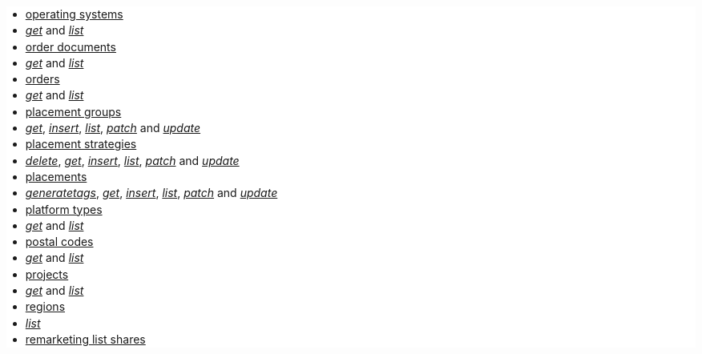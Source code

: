 * [operating systems](https://docs.rs/google-dfareporting2d8/1.0.14+20180830/google_dfareporting2d8/api::OperatingSystem)
 * [*get*](https://docs.rs/google-dfareporting2d8/1.0.14+20180830/google_dfareporting2d8/api::OperatingSystemGetCall) and [*list*](https://docs.rs/google-dfareporting2d8/1.0.14+20180830/google_dfareporting2d8/api::OperatingSystemListCall)
* [order documents](https://docs.rs/google-dfareporting2d8/1.0.14+20180830/google_dfareporting2d8/api::OrderDocument)
 * [*get*](https://docs.rs/google-dfareporting2d8/1.0.14+20180830/google_dfareporting2d8/api::OrderDocumentGetCall) and [*list*](https://docs.rs/google-dfareporting2d8/1.0.14+20180830/google_dfareporting2d8/api::OrderDocumentListCall)
* [orders](https://docs.rs/google-dfareporting2d8/1.0.14+20180830/google_dfareporting2d8/api::Order)
 * [*get*](https://docs.rs/google-dfareporting2d8/1.0.14+20180830/google_dfareporting2d8/api::OrderGetCall) and [*list*](https://docs.rs/google-dfareporting2d8/1.0.14+20180830/google_dfareporting2d8/api::OrderListCall)
* [placement groups](https://docs.rs/google-dfareporting2d8/1.0.14+20180830/google_dfareporting2d8/api::PlacementGroup)
 * [*get*](https://docs.rs/google-dfareporting2d8/1.0.14+20180830/google_dfareporting2d8/api::PlacementGroupGetCall), [*insert*](https://docs.rs/google-dfareporting2d8/1.0.14+20180830/google_dfareporting2d8/api::PlacementGroupInsertCall), [*list*](https://docs.rs/google-dfareporting2d8/1.0.14+20180830/google_dfareporting2d8/api::PlacementGroupListCall), [*patch*](https://docs.rs/google-dfareporting2d8/1.0.14+20180830/google_dfareporting2d8/api::PlacementGroupPatchCall) and [*update*](https://docs.rs/google-dfareporting2d8/1.0.14+20180830/google_dfareporting2d8/api::PlacementGroupUpdateCall)
* [placement strategies](https://docs.rs/google-dfareporting2d8/1.0.14+20180830/google_dfareporting2d8/api::PlacementStrategy)
 * [*delete*](https://docs.rs/google-dfareporting2d8/1.0.14+20180830/google_dfareporting2d8/api::PlacementStrategyDeleteCall), [*get*](https://docs.rs/google-dfareporting2d8/1.0.14+20180830/google_dfareporting2d8/api::PlacementStrategyGetCall), [*insert*](https://docs.rs/google-dfareporting2d8/1.0.14+20180830/google_dfareporting2d8/api::PlacementStrategyInsertCall), [*list*](https://docs.rs/google-dfareporting2d8/1.0.14+20180830/google_dfareporting2d8/api::PlacementStrategyListCall), [*patch*](https://docs.rs/google-dfareporting2d8/1.0.14+20180830/google_dfareporting2d8/api::PlacementStrategyPatchCall) and [*update*](https://docs.rs/google-dfareporting2d8/1.0.14+20180830/google_dfareporting2d8/api::PlacementStrategyUpdateCall)
* [placements](https://docs.rs/google-dfareporting2d8/1.0.14+20180830/google_dfareporting2d8/api::Placement)
 * [*generatetags*](https://docs.rs/google-dfareporting2d8/1.0.14+20180830/google_dfareporting2d8/api::PlacementGeneratetagCall), [*get*](https://docs.rs/google-dfareporting2d8/1.0.14+20180830/google_dfareporting2d8/api::PlacementGetCall), [*insert*](https://docs.rs/google-dfareporting2d8/1.0.14+20180830/google_dfareporting2d8/api::PlacementInsertCall), [*list*](https://docs.rs/google-dfareporting2d8/1.0.14+20180830/google_dfareporting2d8/api::PlacementListCall), [*patch*](https://docs.rs/google-dfareporting2d8/1.0.14+20180830/google_dfareporting2d8/api::PlacementPatchCall) and [*update*](https://docs.rs/google-dfareporting2d8/1.0.14+20180830/google_dfareporting2d8/api::PlacementUpdateCall)
* [platform types](https://docs.rs/google-dfareporting2d8/1.0.14+20180830/google_dfareporting2d8/api::PlatformType)
 * [*get*](https://docs.rs/google-dfareporting2d8/1.0.14+20180830/google_dfareporting2d8/api::PlatformTypeGetCall) and [*list*](https://docs.rs/google-dfareporting2d8/1.0.14+20180830/google_dfareporting2d8/api::PlatformTypeListCall)
* [postal codes](https://docs.rs/google-dfareporting2d8/1.0.14+20180830/google_dfareporting2d8/api::PostalCode)
 * [*get*](https://docs.rs/google-dfareporting2d8/1.0.14+20180830/google_dfareporting2d8/api::PostalCodeGetCall) and [*list*](https://docs.rs/google-dfareporting2d8/1.0.14+20180830/google_dfareporting2d8/api::PostalCodeListCall)
* [projects](https://docs.rs/google-dfareporting2d8/1.0.14+20180830/google_dfareporting2d8/api::Project)
 * [*get*](https://docs.rs/google-dfareporting2d8/1.0.14+20180830/google_dfareporting2d8/api::ProjectGetCall) and [*list*](https://docs.rs/google-dfareporting2d8/1.0.14+20180830/google_dfareporting2d8/api::ProjectListCall)
* [regions](https://docs.rs/google-dfareporting2d8/1.0.14+20180830/google_dfareporting2d8/api::Region)
 * [*list*](https://docs.rs/google-dfareporting2d8/1.0.14+20180830/google_dfareporting2d8/api::RegionListCall)
* [remarketing list shares](https://docs.rs/google-dfareporting2d8/1.0.14+20180830/google_dfareporting2d8/api::RemarketingListShare)